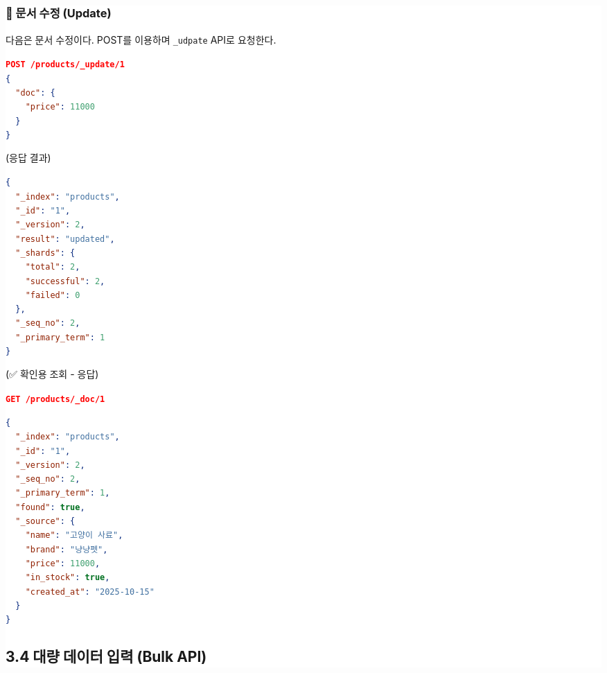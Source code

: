 ```json
```

### 🔧 문서 수정 (Update)

다음은 문서 수정이다. POST를 이용하며 `_udpate` API로 요청한다.
```json
POST /products/_update/1
{
  "doc": {
    "price": 11000
  }
}
```
(응답 결과)
```json
{
  "_index": "products",
  "_id": "1",
  "_version": 2,
  "result": "updated",
  "_shards": {
    "total": 2,
    "successful": 2,
    "failed": 0
  },
  "_seq_no": 2,
  "_primary_term": 1
}
```

(✅ 확인용 조회 - 응답)
```json
GET /products/_doc/1
```
```json
{
  "_index": "products",
  "_id": "1",
  "_version": 2,
  "_seq_no": 2,
  "_primary_term": 1,
  "found": true,
  "_source": {
    "name": "고양이 사료",
    "brand": "냥냥펫",
    "price": 11000,
    "in_stock": true,
    "created_at": "2025-10-15"
  }
}
```

## 3.4 대량 데이터 입력 (Bulk API)
